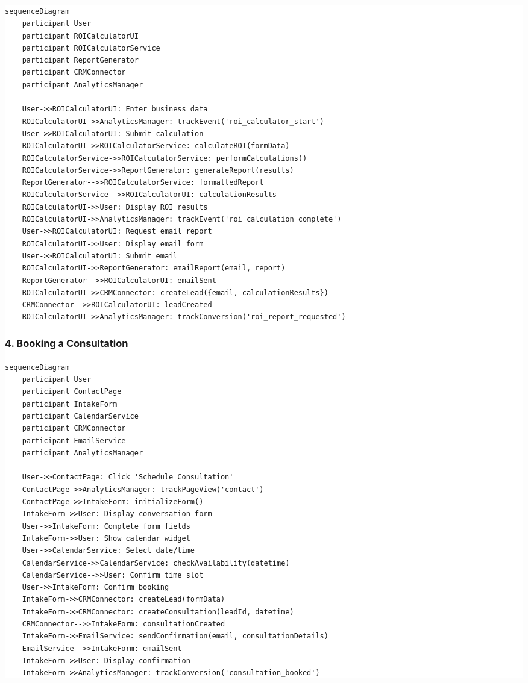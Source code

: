 ```mermaid
sequenceDiagram
    participant User
    participant ROICalculatorUI
    participant ROICalculatorService
    participant ReportGenerator
    participant CRMConnector
    participant AnalyticsManager

    User->>ROICalculatorUI: Enter business data
    ROICalculatorUI->>AnalyticsManager: trackEvent('roi_calculator_start')
    User->>ROICalculatorUI: Submit calculation
    ROICalculatorUI->>ROICalculatorService: calculateROI(formData)
    ROICalculatorService->>ROICalculatorService: performCalculations()
    ROICalculatorService->>ReportGenerator: generateReport(results)
    ReportGenerator-->>ROICalculatorService: formattedReport
    ROICalculatorService-->>ROICalculatorUI: calculationResults
    ROICalculatorUI->>User: Display ROI results
    ROICalculatorUI->>AnalyticsManager: trackEvent('roi_calculation_complete')
    User->>ROICalculatorUI: Request email report
    ROICalculatorUI->>User: Display email form
    User->>ROICalculatorUI: Submit email
    ROICalculatorUI->>ReportGenerator: emailReport(email, report)
    ReportGenerator-->>ROICalculatorUI: emailSent
    ROICalculatorUI->>CRMConnector: createLead({email, calculationResults})
    CRMConnector-->>ROICalculatorUI: leadCreated
    ROICalculatorUI->>AnalyticsManager: trackConversion('roi_report_requested')
```

### 4. Booking a Consultation

```mermaid
sequenceDiagram
    participant User
    participant ContactPage
    participant IntakeForm
    participant CalendarService
    participant CRMConnector
    participant EmailService
    participant AnalyticsManager

    User->>ContactPage: Click 'Schedule Consultation'
    ContactPage->>AnalyticsManager: trackPageView('contact')
    ContactPage->>IntakeForm: initializeForm()
    IntakeForm->>User: Display conversation form
    User->>IntakeForm: Complete form fields
    IntakeForm->>User: Show calendar widget
    User->>CalendarService: Select date/time
    CalendarService->>CalendarService: checkAvailability(datetime)
    CalendarService-->>User: Confirm time slot
    User->>IntakeForm: Confirm booking
    IntakeForm->>CRMConnector: createLead(formData)
    IntakeForm->>CRMConnector: createConsultation(leadId, datetime)
    CRMConnector-->>IntakeForm: consultationCreated
    IntakeForm->>EmailService: sendConfirmation(email, consultationDetails)
    EmailService-->>IntakeForm: emailSent
    IntakeForm->>User: Display confirmation
    IntakeForm->>AnalyticsManager: trackConversion('consultation_booked')
```
